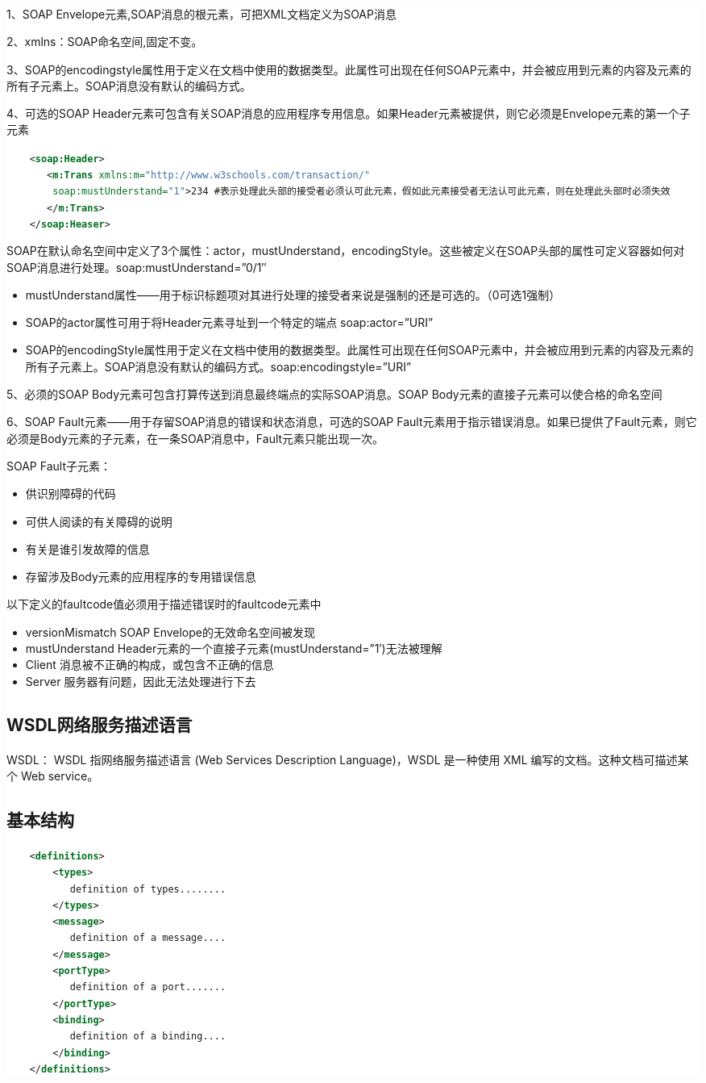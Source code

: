 
1、SOAP Envelope元素,SOAP消息的根元素，可把XML文档定义为SOAP消息

2、xmlns：SOAP命名空间,固定不变。

3、SOAP的encodingstyle属性用于定义在文档中使用的数据类型。此属性可出现在任何SOAP元素中，并会被应用到元素的内容及元素的所有子元素上。SOAP消息没有默认的编码方式。

4、可选的SOAP Header元素可包含有关SOAP消息的应用程序专用信息。如果Header元素被提供，则它必须是Envelope元素的第一个子元素

```xml
    <soap:Header>
       <m:Trans xmlns:m="http://www.w3schools.com/transaction/"
        soap:mustUnderstand="1">234 #表示处理此头部的接受者必须认可此元素，假如此元素接受者无法认可此元素，则在处理此头部时必须失效
       </m:Trans>
    </soap:Heaser>
```

SOAP在默认命名空间中定义了3个属性：actor，mustUnderstand，encodingStyle。这些被定义在SOAP头部的属性可定义容器如何对SOAP消息进行处理。soap:mustUnderstand=”0/1″

* mustUnderstand属性——用于标识标题项对其进行处理的接受者来说是强制的还是可选的。（0可选1强制）

* SOAP的actor属性可用于将Header元素寻址到一个特定的端点 soap:actor=”URI”

* SOAP的encodingStyle属性用于定义在文档中使用的数据类型。此属性可出现在任何SOAP元素中，并会被应用到元素的内容及元素的所有子元素上。SOAP消息没有默认的编码方式。soap:encodingstyle=”URI”

5、必须的SOAP Body元素可包含打算传送到消息最终端点的实际SOAP消息。SOAP Body元素的直接子元素可以使合格的命名空间

6、SOAP Fault元素——用于存留SOAP消息的错误和状态消息，可选的SOAP Fault元素用于指示错误消息。如果已提供了Fault元素，则它必须是Body元素的子元素，在一条SOAP消息中，Fault元素只能出现一次。

SOAP Fault子元素：

* 供识别障碍的代码

* 可供人阅读的有关障碍的说明

* 有关是谁引发故障的信息

* 存留涉及Body元素的应用程序的专用错误信息

以下定义的faultcode值必须用于描述错误时的faultcode元素中

* versionMismatch SOAP Envelope的无效命名空间被发现
* mustUnderstand Header元素的一个直接子元素(mustUnderstand=”1′)无法被理解
* Client 消息被不正确的构成，或包含不正确的信息
* Server 服务器有问题，因此无法处理进行下去

## WSDL网络服务描述语言 

WSDL： WSDL 指网络服务描述语言 (Web Services Description Language)，WSDL 是一种使用 XML 编写的文档。这种文档可描述某个 Web service。

## 基本结构 

```xml
    <definitions>
        <types>
           definition of types........
        </types>
        <message>
           definition of a message....
        </message>
        <portType>
           definition of a port.......
        </portType>
        <binding>
           definition of a binding....
        </binding>
    </definitions>
```